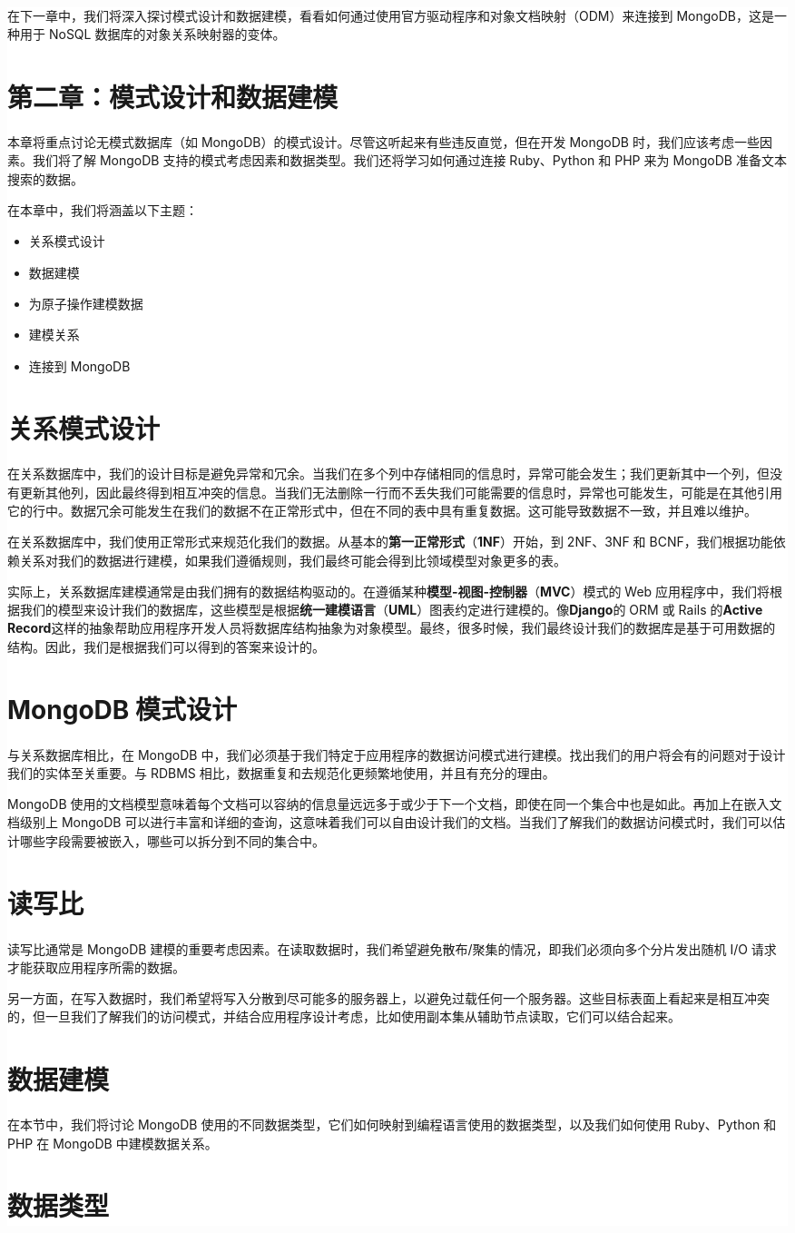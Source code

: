 在下一章中，我们将深入探讨模式设计和数据建模，看看如何通过使用官方驱动程序和对象文档映射（ODM）来连接到 MongoDB，这是一种用于 NoSQL 数据库的对象关系映射器的变体。


# 第二章：模式设计和数据建模

本章将重点讨论无模式数据库（如 MongoDB）的模式设计。尽管这听起来有些违反直觉，但在开发 MongoDB 时，我们应该考虑一些因素。我们将了解 MongoDB 支持的模式考虑因素和数据类型。我们还将学习如何通过连接 Ruby、Python 和 PHP 来为 MongoDB 准备文本搜索的数据。

在本章中，我们将涵盖以下主题：

+   关系模式设计

+   数据建模

+   为原子操作建模数据

+   建模关系

+   连接到 MongoDB

# 关系模式设计

在关系数据库中，我们的设计目标是避免异常和冗余。当我们在多个列中存储相同的信息时，异常可能会发生；我们更新其中一个列，但没有更新其他列，因此最终得到相互冲突的信息。当我们无法删除一行而不丢失我们可能需要的信息时，异常也可能发生，可能是在其他引用它的行中。数据冗余可能发生在我们的数据不在正常形式中，但在不同的表中具有重复数据。这可能导致数据不一致，并且难以维护。

在关系数据库中，我们使用正常形式来规范化我们的数据。从基本的**第一正常形式**（**1NF**）开始，到 2NF、3NF 和 BCNF，我们根据功能依赖关系对我们的数据进行建模，如果我们遵循规则，我们最终可能会得到比领域模型对象更多的表。

实际上，关系数据库建模通常是由我们拥有的数据结构驱动的。在遵循某种**模型-视图-控制器**（**MVC**）模式的 Web 应用程序中，我们将根据我们的模型来设计我们的数据库，这些模型是根据**统一建模语言**（**UML**）图表约定进行建模的。像**Django**的 ORM 或 Rails 的**Active Record**这样的抽象帮助应用程序开发人员将数据库结构抽象为对象模型。最终，很多时候，我们最终设计我们的数据库是基于可用数据的结构。因此，我们是根据我们可以得到的答案来设计的。

# MongoDB 模式设计

与关系数据库相比，在 MongoDB 中，我们必须基于我们特定于应用程序的数据访问模式进行建模。找出我们的用户将会有的问题对于设计我们的实体至关重要。与 RDBMS 相比，数据重复和去规范化更频繁地使用，并且有充分的理由。

MongoDB 使用的文档模型意味着每个文档可以容纳的信息量远远多于或少于下一个文档，即使在同一个集合中也是如此。再加上在嵌入文档级别上 MongoDB 可以进行丰富和详细的查询，这意味着我们可以自由设计我们的文档。当我们了解我们的数据访问模式时，我们可以估计哪些字段需要被嵌入，哪些可以拆分到不同的集合中。

# 读写比

读写比通常是 MongoDB 建模的重要考虑因素。在读取数据时，我们希望避免散布/聚集的情况，即我们必须向多个分片发出随机 I/O 请求才能获取应用程序所需的数据。

另一方面，在写入数据时，我们希望将写入分散到尽可能多的服务器上，以避免过载任何一个服务器。这些目标表面上看起来是相互冲突的，但一旦我们了解我们的访问模式，并结合应用程序设计考虑，比如使用副本集从辅助节点读取，它们可以结合起来。

# 数据建模

在本节中，我们将讨论 MongoDB 使用的不同数据类型，它们如何映射到编程语言使用的数据类型，以及我们如何使用 Ruby、Python 和 PHP 在 MongoDB 中建模数据关系。

# 数据类型
